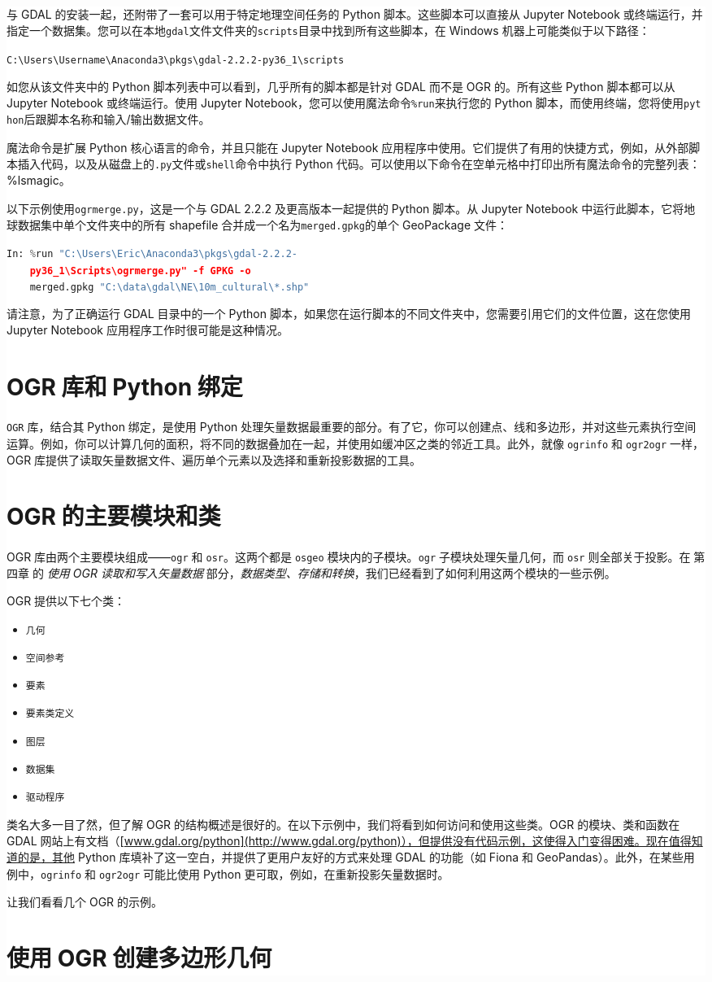 与 GDAL 的安装一起，还附带了一套可以用于特定地理空间任务的 Python 脚本。这些脚本可以直接从 Jupyter Notebook 或终端运行，并指定一个数据集。您可以在本地`gdal`文件文件夹的`scripts`目录中找到所有这些脚本，在 Windows 机器上可能类似于以下路径：

`C:\Users\Username\Anaconda3\pkgs\gdal-2.2.2-py36_1\scripts`

如您从该文件夹中的 Python 脚本列表中可以看到，几乎所有的脚本都是针对 GDAL 而不是 OGR 的。所有这些 Python 脚本都可以从 Jupyter Notebook 或终端运行。使用 Jupyter Notebook，您可以使用魔法命令`%run`来执行您的 Python 脚本，而使用终端，您将使用`python`后跟脚本名称和输入/输出数据文件。

魔法命令是扩展 Python 核心语言的命令，并且只能在 Jupyter Notebook 应用程序中使用。它们提供了有用的快捷方式，例如，从外部脚本插入代码，以及从磁盘上的`.py`文件或`shell`命令中执行 Python 代码。可以使用以下命令在空单元格中打印出所有魔法命令的完整列表：%lsmagic。

以下示例使用`ogrmerge.py`，这是一个与 GDAL 2.2.2 及更高版本一起提供的 Python 脚本。从 Jupyter Notebook 中运行此脚本，它将地球数据集中单个文件夹中的所有 shapefile 合并成一个名为`merged.gpkg`的单个 GeoPackage 文件：

```py
In: %run "C:\Users\Eric\Anaconda3\pkgs\gdal-2.2.2-                        
    py36_1\Scripts\ogrmerge.py" -f GPKG -o
    merged.gpkg "C:\data\gdal\NE\10m_cultural\*.shp"
```

请注意，为了正确运行 GDAL 目录中的一个 Python 脚本，如果您在运行脚本的不同文件夹中，您需要引用它们的文件位置，这在您使用 Jupyter Notebook 应用程序工作时很可能是这种情况。

# OGR 库和 Python 绑定

`OGR` 库，结合其 Python 绑定，是使用 Python 处理矢量数据最重要的部分。有了它，你可以创建点、线和多边形，并对这些元素执行空间运算。例如，你可以计算几何的面积，将不同的数据叠加在一起，并使用如缓冲区之类的邻近工具。此外，就像 `ogrinfo` 和 `ogr2ogr` 一样，OGR 库提供了读取矢量数据文件、遍历单个元素以及选择和重新投影数据的工具。

# OGR 的主要模块和类

OGR 库由两个主要模块组成——`ogr` 和 `osr`。这两个都是 `osgeo` 模块内的子模块。`ogr` 子模块处理矢量几何，而 `osr` 则全部关于投影。在 第四章 的 *使用 OGR 读取和写入矢量数据* 部分，*数据类型、存储和转换*，我们已经看到了如何利用这两个模块的一些示例。

OGR 提供以下七个类：

+   `几何`

+   `空间参考`

+   `要素`

+   `要素类定义`

+   `图层`

+   `数据集`

+   `驱动程序`

类名大多一目了然，但了解 OGR 的结构概述是很好的。在以下示例中，我们将看到如何访问和使用这些类。OGR 的模块、类和函数在 GDAL 网站上有文档（[www.gdal.org/python](http://www.gdal.org/python)），但提供没有代码示例，这使得入门变得困难。现在值得知道的是，其他 Python 库填补了这一空白，并提供了更用户友好的方式来处理 GDAL 的功能（如 Fiona 和 GeoPandas）。此外，在某些用例中，`ogrinfo` 和 `ogr2ogr` 可能比使用 Python 更可取，例如，在重新投影矢量数据时。

让我们看看几个 OGR 的示例。

# 使用 OGR 创建多边形几何
